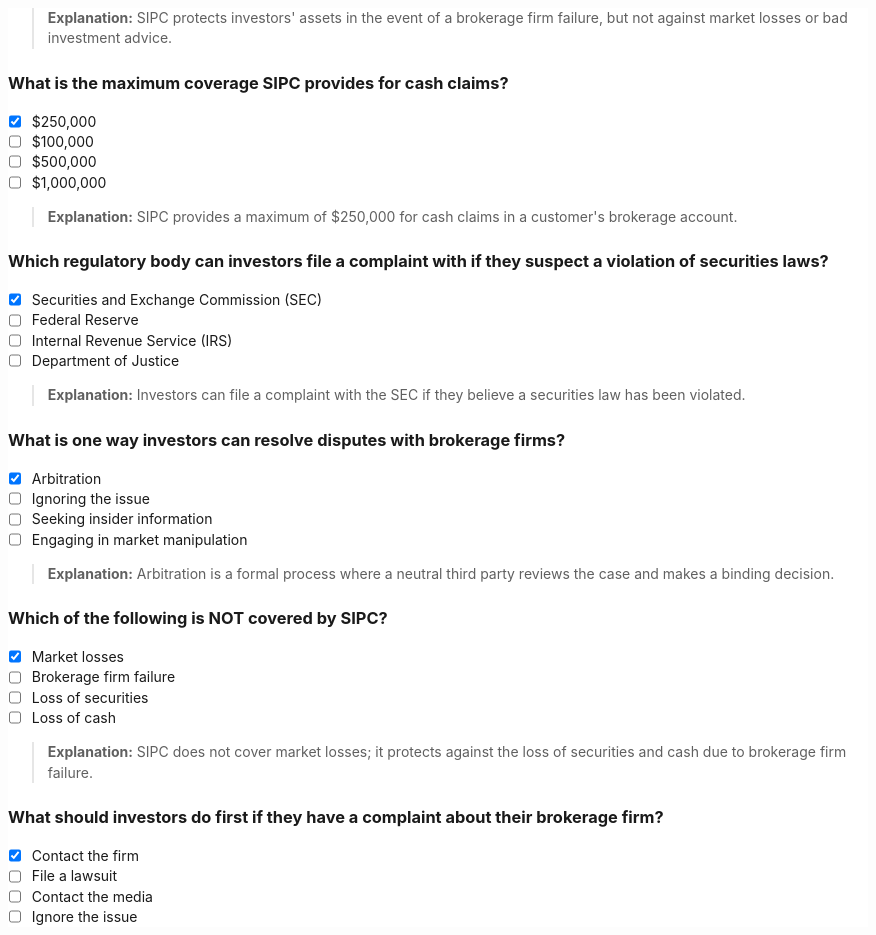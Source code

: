> **Explanation:** SIPC protects investors' assets in the event of a brokerage firm failure, but not against market losses or bad investment advice.

### What is the maximum coverage SIPC provides for cash claims?

- [x] $250,000
- [ ] $100,000
- [ ] $500,000
- [ ] $1,000,000

> **Explanation:** SIPC provides a maximum of $250,000 for cash claims in a customer's brokerage account.

### Which regulatory body can investors file a complaint with if they suspect a violation of securities laws?

- [x] Securities and Exchange Commission (SEC)
- [ ] Federal Reserve
- [ ] Internal Revenue Service (IRS)
- [ ] Department of Justice

> **Explanation:** Investors can file a complaint with the SEC if they believe a securities law has been violated.

### What is one way investors can resolve disputes with brokerage firms?

- [x] Arbitration
- [ ] Ignoring the issue
- [ ] Seeking insider information
- [ ] Engaging in market manipulation

> **Explanation:** Arbitration is a formal process where a neutral third party reviews the case and makes a binding decision.

### Which of the following is NOT covered by SIPC?

- [x] Market losses
- [ ] Brokerage firm failure
- [ ] Loss of securities
- [ ] Loss of cash

> **Explanation:** SIPC does not cover market losses; it protects against the loss of securities and cash due to brokerage firm failure.

### What should investors do first if they have a complaint about their brokerage firm?

- [x] Contact the firm
- [ ] File a lawsuit
- [ ] Contact the media
- [ ] Ignore the issue

